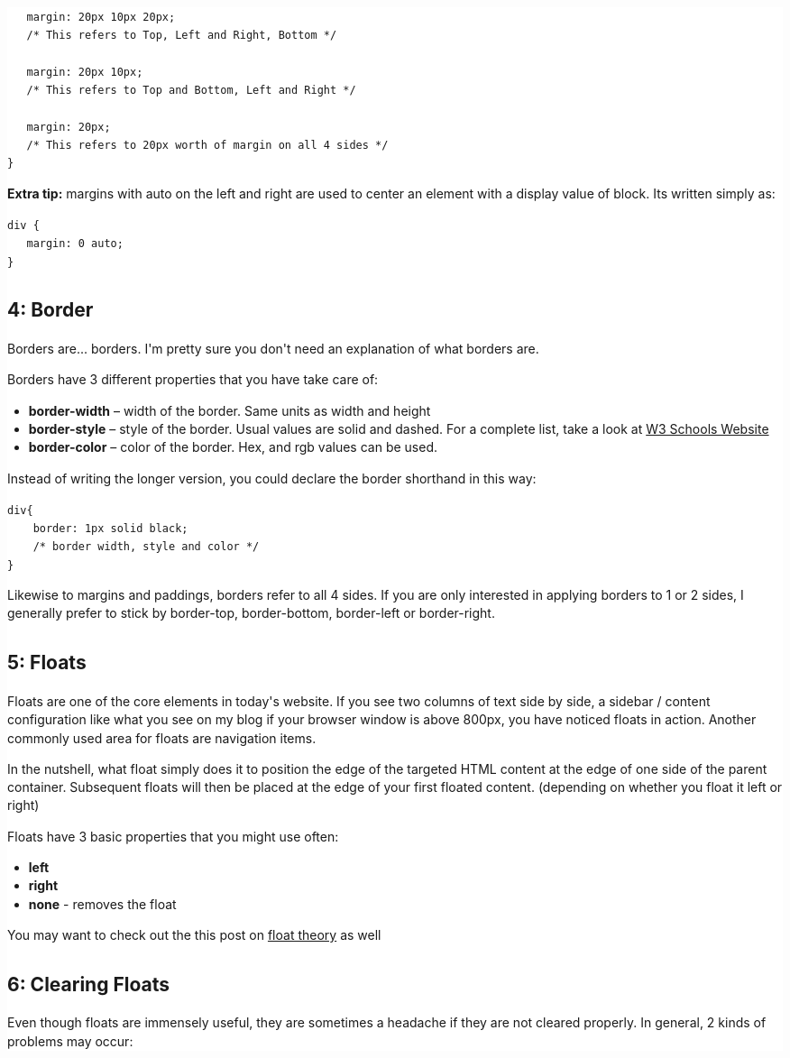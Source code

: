        margin: 20px 10px 20px;
       /* This refers to Top, Left and Right, Bottom */

       margin: 20px 10px;
       /* This refers to Top and Bottom, Left and Right */

       margin: 20px;
       /* This refers to 20px worth of margin on all 4 sides */
    }

**Extra tip:** margins with auto on the left and right are used to center an element with a display value of block. Its written simply as:

    div {
       margin: 0 auto;
    }

## 4: Border ##
Borders are... borders. I'm pretty sure you don't need an explanation of what borders are.

Borders have 3 different properties that you have take care of:

+ **border-width** – width of the border. Same units as width and height
+ **border-style** – style of the border. Usual values are solid and dashed. For a complete list, take a look at [W3 Schools Website][4]
+ **border-color** – color of the border. Hex, and rgb values can be used.

Instead of writing the longer version, you could declare the border shorthand in this way:

    div{
        border: 1px solid black;
        /* border width, style and color */
    }

Likewise to margins and paddings, borders refer to all 4 sides. If you are only interested in applying borders to 1 or 2 sides, I generally prefer to stick by border-top, border-bottom, border-left or border-right.

## 5: Floats ##
Floats are one of the core elements in today's website. If you see two columns of text side by side, a sidebar / content configuration like what you see on my blog if your browser window is above 800px, you have noticed floats in action. Another commonly used area for floats are navigation items.

In the nutshell, what float simply does it to position the edge of the targeted HTML content at the edge of one side of the parent container. Subsequent floats will then be placed at the edge of your first floated content. (depending on whether you float it left or right)

Floats have 3 basic properties that you might use often:

+ **left**
+ **right**
+ **none** - removes the float

You may want to check out the this post on [float theory][5] as well

## 6: Clearing Floats ##
Even though floats are immensely useful, they are sometimes a headache if they are not cleared properly. In general, 2 kinds of problems may occur:


[1]: http://zellwk.com/blog/layouts-of-a-website/ "used for layouts"
[2]: http://www.w3schools.com/cssref/pr_class_display.asp "W3 Schools Display values"
[3]: http://www.w3schools.com/cssref/css_units.asp "W3 Schools CSS units "
[4]: http://www.w3schools.com/cssref/pr_border-style.asp "W3 Schools Border Styles"
[5]: http://coding.smashingmagazine.com/2007/05/01/css-float-theory-things-you-should-know/ "float theory"
[7]: http://snook.ca/archives/html_and_css/font-size-with-rem "font sizing with rem"
[i1]: /images/2013/05/box-model.jpg "CSS Box Model"
[i2]: /images/2013/05/display-values.jpg "Display values"
[i3]: /images/2013/05/float-problems.jpg "Float Problems"